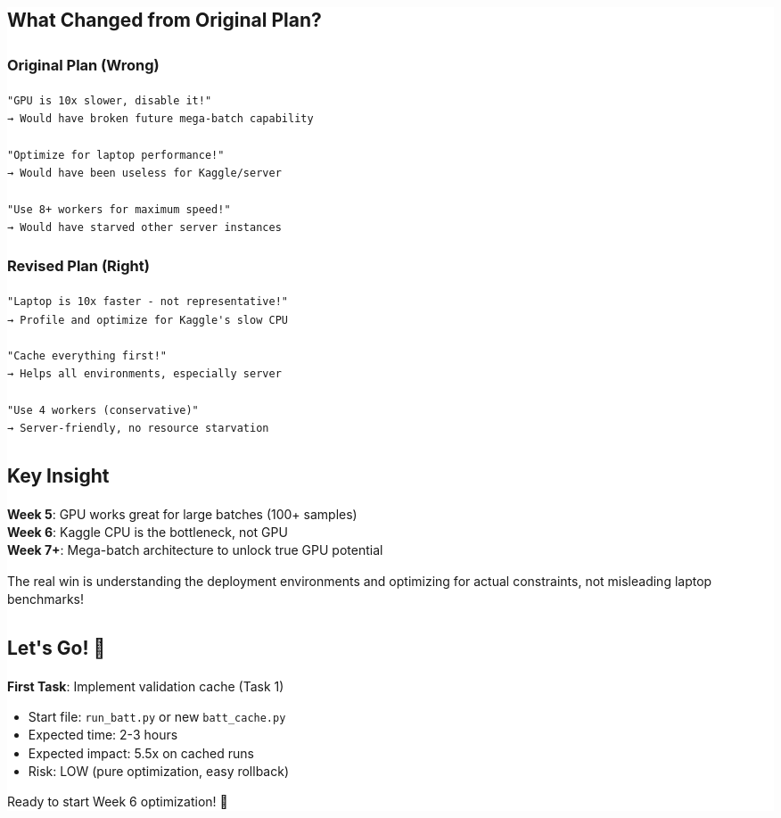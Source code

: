 ## What Changed from Original Plan?

### Original Plan (Wrong)
```
"GPU is 10x slower, disable it!"
→ Would have broken future mega-batch capability

"Optimize for laptop performance!"
→ Would have been useless for Kaggle/server

"Use 8+ workers for maximum speed!"
→ Would have starved other server instances
```

### Revised Plan (Right)
```
"Laptop is 10x faster - not representative!"
→ Profile and optimize for Kaggle's slow CPU

"Cache everything first!"
→ Helps all environments, especially server

"Use 4 workers (conservative)"
→ Server-friendly, no resource starvation
```

## Key Insight

**Week 5**: GPU works great for large batches (100+ samples)  
**Week 6**: Kaggle CPU is the bottleneck, not GPU  
**Week 7+**: Mega-batch architecture to unlock true GPU potential

The real win is understanding the deployment environments and optimizing for actual constraints, not misleading laptop benchmarks!

## Let's Go! 🚀

**First Task**: Implement validation cache (Task 1)
- Start file: `run_batt.py` or new `batt_cache.py`
- Expected time: 2-3 hours
- Expected impact: 5.5x on cached runs
- Risk: LOW (pure optimization, easy rollback)

Ready to start Week 6 optimization! 💪
